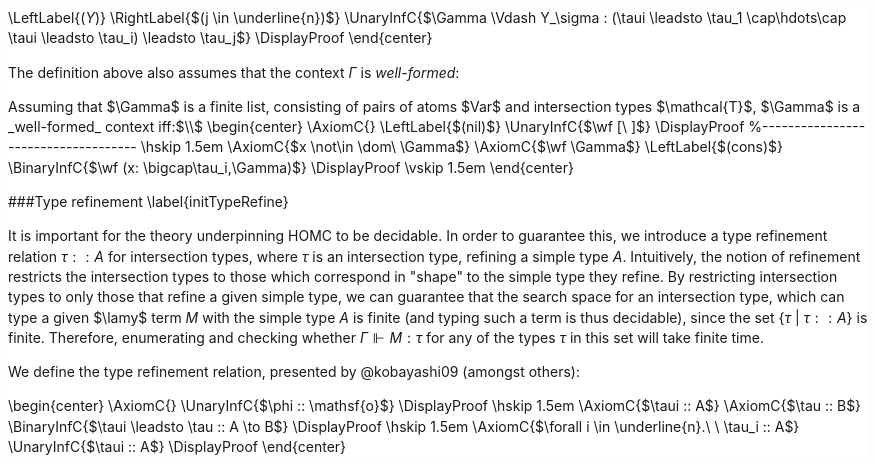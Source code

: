   \LeftLabel{$(Y)$}
  \RightLabel{$(j \in \underline{n})$}
  \UnaryInfC{$\Gamma \Vdash Y_\sigma : (\taui \leadsto \tau_1 \cap\hdots\cap \taui \leadsto \tau_i) \leadsto \tau_j$}
  \DisplayProof
\end{center}
</div>

The definition above also assumes that the context $\Gamma$ is _well-formed_:   
<div class="Definition" head="Well-formed intersection-type context">
Assuming that $\Gamma$ is a finite list, consisting of pairs of atoms $Var$ and intersection types $\mathcal{T}$, $\Gamma$ is a _well-formed_ context iff:$\\$
\begin{center}
  \AxiomC{}
  \LeftLabel{$(nil)$}
  \UnaryInfC{$\wf [\ ]$}
  \DisplayProof
  %------------------------------------
  \hskip 1.5em
  \AxiomC{$x \not\in \dom\ \Gamma$}
  \AxiomC{$\wf \Gamma$}
  \LeftLabel{$(cons)$}
  \BinaryInfC{$\wf (x: \bigcap\tau_i,\Gamma)$}
  \DisplayProof
  \vskip 1.5em
\end{center}
</div>

###Type refinement
\label{initTypeRefine}

It is important for the theory underpinning HOMC to be decidable. In order to guarantee this, we introduce a type refinement relation $\tau :: A$ for intersection types, where $\tau$ is an intersection type, refining a simple type $A$. Intuitively, the notion of refinement restricts the intersection types to those which correspond in "shape" to the simple type they refine. By restricting intersection types to only those that refine a given simple type, we can guarantee that the search space for an intersection type, which can type a given $\lamy$ term $M$ with the simple type $A$ is finite (and typing such a term is thus decidable), since the set $\{\tau\ |\ \tau :: A\}$ is finite. Therefore, enumerating and checking whether $\Gamma \Vdash M : \tau$ for any of the types $\tau$ in this set will take finite time.

We define the type refinement relation, presented by @kobayashi09 (amongst others):   
<div class="Definition" head="Intersection-type refinement">
\begin{center}
  \AxiomC{}
  \UnaryInfC{$\phi :: \mathsf{o}$}
  \DisplayProof
  \hskip 1.5em
  \AxiomC{$\taui :: A$}
  \AxiomC{$\tau :: B$}
  \BinaryInfC{$\taui \leadsto \tau :: A \to B$}
  \DisplayProof
  \hskip 1.5em
  \AxiomC{$\forall i \in \underline{n}.\ \ \tau_i :: A$}
  \UnaryInfC{$\taui :: A$}
  \DisplayProof
\end{center}
</div>

